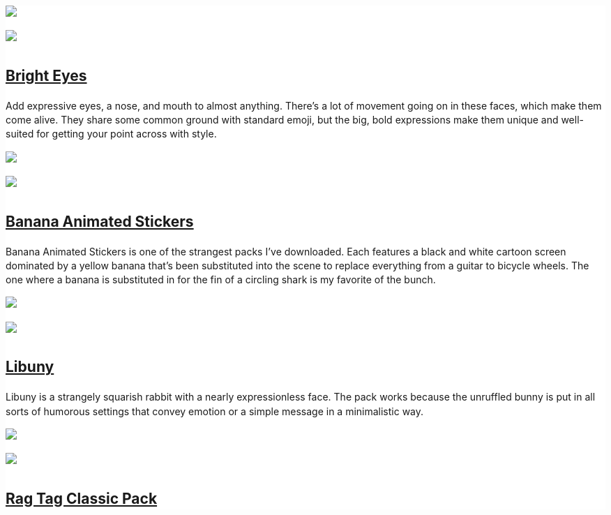 [![](https://gallery.mailchimp.com/9f4b80a35728f7271fe3ea6ff/images/01d3c413-cdbc-485a-a3da-f1dcb9373d6a.jpeg)](https://2672686a4cf38e8c2458-2712e00ea34e3076747650c92426bbb5.ssl.cf1.rackcdn.com/2017-05-25-13-00-30.jpeg)

![](https://gallery.mailchimp.com/9f4b80a35728f7271fe3ea6ff/images/ec33f8d5-287f-4df8-9a76-364010371d86.jpeg)

## [Bright Eyes](https://itunes.apple.com/us/app/bright-eyes-animated-gif/id1176562534?uo=4&at=11lbfL&ct=weekly&mt=8)

Add expressive eyes, a nose, and mouth to almost anything. There’s a lot of movement going on in these faces, which make them come alive. They share some common ground with standard emoji, but the big, bold expressions make them unique and well-suited for getting your point across with style.

[![](https://gallery.mailchimp.com/9f4b80a35728f7271fe3ea6ff/images/1174d92e-80e7-4c11-a7d2-406cf149b4bb.jpeg)](https://2672686a4cf38e8c2458-2712e00ea34e3076747650c92426bbb5.ssl.cf1.rackcdn.com/2017-05-25-22-21-14.jpeg)

![](https://gallery.mailchimp.com/9f4b80a35728f7271fe3ea6ff/images/ea138ac8-0402-4f98-bfcb-8a93354a9f79.jpeg)

## [Banana Animated Stickers](https://itunes.apple.com/us/app/banana-animated-stickers/id1161319199?uo=4&at=11lbfL&ct=weekly&mt=8)

Banana Animated Stickers is one of the strangest packs I’ve downloaded. Each features a black and white cartoon screen dominated by a yellow banana that’s been substituted into the scene to replace everything from a guitar to bicycle wheels. The one where a banana is substituted in for the fin of a circling shark is my favorite of the bunch.

[![](https://gallery.mailchimp.com/9f4b80a35728f7271fe3ea6ff/images/4a0a8f24-efb7-41cc-9ead-a85b45dbbdd6.jpeg)](https://2672686a4cf38e8c2458-2712e00ea34e3076747650c92426bbb5.ssl.cf1.rackcdn.com/2017-05-25-13-00-53.jpeg)

![](https://gallery.mailchimp.com/9f4b80a35728f7271fe3ea6ff/images/2c7cc719-a3a1-44a9-8dc4-fc0ea5149705.jpeg)

## [Libuny](https://itunes.apple.com/us/app/libuny/id1153830170?uo=4&at=11lbfL&ct=weekly&mt=8)

Libuny is a strangely squarish rabbit with a nearly expressionless face. The pack works because the unruffled bunny is put in all sorts of humorous settings that convey emotion or a simple message in a minimalistic way.

[![](https://gallery.mailchimp.com/9f4b80a35728f7271fe3ea6ff/images/8cb32206-4774-41db-a856-214d941dffe5.jpeg)](https://2672686a4cf38e8c2458-2712e00ea34e3076747650c92426bbb5.ssl.cf1.rackcdn.com/2017-05-25-12-56-45.jpeg)

![](https://gallery.mailchimp.com/9f4b80a35728f7271fe3ea6ff/images/a7b1db80-3b08-4045-b204-f5353264d105.jpeg)

## [Rag Tag Classic Pack](https://itunes.apple.com/us/app/rag-tag-classic-pack/id1154319795?uo=4&at=11lbfL&ct=weekly&mt=8)
